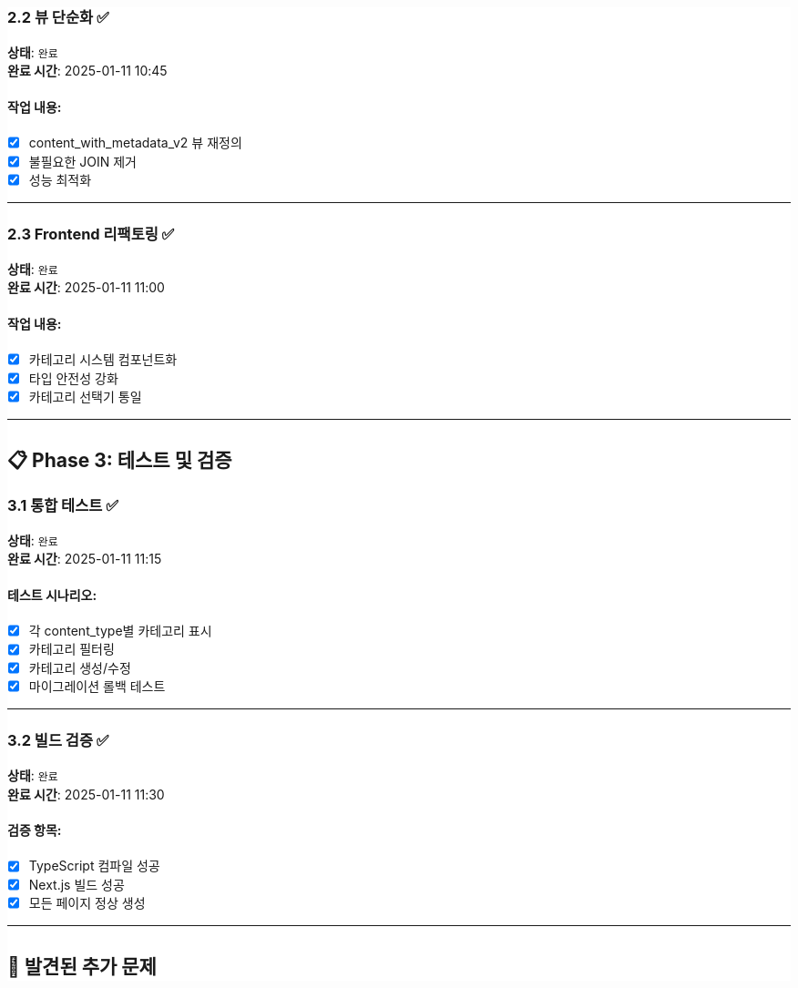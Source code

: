 
### 2.2 뷰 단순화 ✅
**상태**: `완료`  
**완료 시간**: 2025-01-11 10:45  

#### 작업 내용:
- [x] content_with_metadata_v2 뷰 재정의
- [x] 불필요한 JOIN 제거
- [x] 성능 최적화

---

### 2.3 Frontend 리팩토링 ✅
**상태**: `완료`  
**완료 시간**: 2025-01-11 11:00  

#### 작업 내용:
- [x] 카테고리 시스템 컴포넌트화
- [x] 타입 안전성 강화
- [x] 카테고리 선택기 통일

---

## 📋 Phase 3: 테스트 및 검증

### 3.1 통합 테스트 ✅
**상태**: `완료`  
**완료 시간**: 2025-01-11 11:15  

#### 테스트 시나리오:
- [x] 각 content_type별 카테고리 표시
- [x] 카테고리 필터링
- [x] 카테고리 생성/수정
- [x] 마이그레이션 롤백 테스트

---

### 3.2 빌드 검증 ✅
**상태**: `완료`  
**완료 시간**: 2025-01-11 11:30  

#### 검증 항목:
- [x] TypeScript 컴파일 성공
- [x] Next.js 빌드 성공
- [x] 모든 페이지 정상 생성

---

## 🐛 발견된 추가 문제
